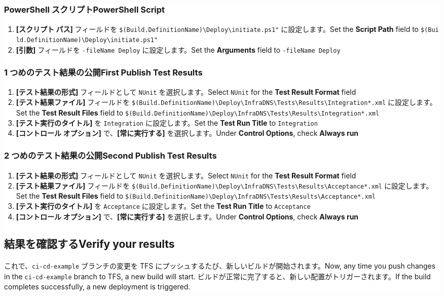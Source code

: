 ### <a name="powershell-script"></a><span data-ttu-id="b1f86-269">PowerShell スクリプト</span><span class="sxs-lookup"><span data-stu-id="b1f86-269">PowerShell Script</span></span>

1. <span data-ttu-id="b1f86-270">**[スクリプト パス]** フィールドを `$(Build.DefinitionName)\Deploy\initiate.ps1"` に設定します。</span><span class="sxs-lookup"><span data-stu-id="b1f86-270">Set the **Script Path** field to `$(Build.DefinitionName)\Deploy\initiate.ps1"`</span></span>
1. <span data-ttu-id="b1f86-271">**[引数]** フィールドを `-fileName Deploy` に設定します。</span><span class="sxs-lookup"><span data-stu-id="b1f86-271">Set the **Arguments** field to `-fileName Deploy`</span></span>

### <a name="first-publish-test-results"></a><span data-ttu-id="b1f86-272">1 つめのテスト結果の公開</span><span class="sxs-lookup"><span data-stu-id="b1f86-272">First Publish Test Results</span></span>

1. <span data-ttu-id="b1f86-273">**[テスト結果の形式]** フィールドとして `NUnit` を選択します。</span><span class="sxs-lookup"><span data-stu-id="b1f86-273">Select `NUnit` for the **Test Result Format** field</span></span>
1. <span data-ttu-id="b1f86-274">**[テスト結果ファイル]** フィールドを `$(Build.DefinitionName)\Deploy\InfraDNS\Tests\Results\Integration*.xml` に設定します。</span><span class="sxs-lookup"><span data-stu-id="b1f86-274">Set the **Test Result Files** field to `$(Build.DefinitionName)\Deploy\InfraDNS\Tests\Results\Integration*.xml`</span></span>
1. <span data-ttu-id="b1f86-275">**[テスト実行のタイトル]** を `Integration` に設定します。</span><span class="sxs-lookup"><span data-stu-id="b1f86-275">Set the **Test Run Title** to `Integration`</span></span>
1. <span data-ttu-id="b1f86-276">**[コントロール オプション]** で、**[常に実行する]** を選択します。</span><span class="sxs-lookup"><span data-stu-id="b1f86-276">Under **Control Options**, check **Always run**</span></span>

### <a name="second-publish-test-results"></a><span data-ttu-id="b1f86-277">2 つめのテスト結果の公開</span><span class="sxs-lookup"><span data-stu-id="b1f86-277">Second Publish Test Results</span></span>

1. <span data-ttu-id="b1f86-278">**[テスト結果の形式]** フィールドとして `NUnit` を選択します。</span><span class="sxs-lookup"><span data-stu-id="b1f86-278">Select `NUnit` for the **Test Result Format** field</span></span>
1. <span data-ttu-id="b1f86-279">**[テスト結果ファイル]** フィールドを `$(Build.DefinitionName)\Deploy\InfraDNS\Tests\Results\Acceptance*.xml` に設定します。</span><span class="sxs-lookup"><span data-stu-id="b1f86-279">Set the **Test Result Files** field to `$(Build.DefinitionName)\Deploy\InfraDNS\Tests\Results\Acceptance*.xml`</span></span>
1. <span data-ttu-id="b1f86-280">**[テスト実行のタイトル]** を `Acceptance` に設定します。</span><span class="sxs-lookup"><span data-stu-id="b1f86-280">Set the **Test Run Title** to `Acceptance`</span></span>
1. <span data-ttu-id="b1f86-281">**[コントロール オプション]** で、**[常に実行する]** を選択します。</span><span class="sxs-lookup"><span data-stu-id="b1f86-281">Under **Control Options**, check **Always run**</span></span>

## <a name="verify-your-results"></a><span data-ttu-id="b1f86-282">結果を確認する</span><span class="sxs-lookup"><span data-stu-id="b1f86-282">Verify your results</span></span>

<span data-ttu-id="b1f86-283">これで、`ci-cd-example` ブランチの変更を TFS にプッシュするたび、新しいビルドが開始されます。</span><span class="sxs-lookup"><span data-stu-id="b1f86-283">Now, any time you push changes in the `ci-cd-example` branch to TFS, a new build will start.</span></span>
<span data-ttu-id="b1f86-284">ビルドが正常に完了すると、新しい配置がトリガーされます。</span><span class="sxs-lookup"><span data-stu-id="b1f86-284">If the build completes successfully, a new deployment is triggered.</span></span>
